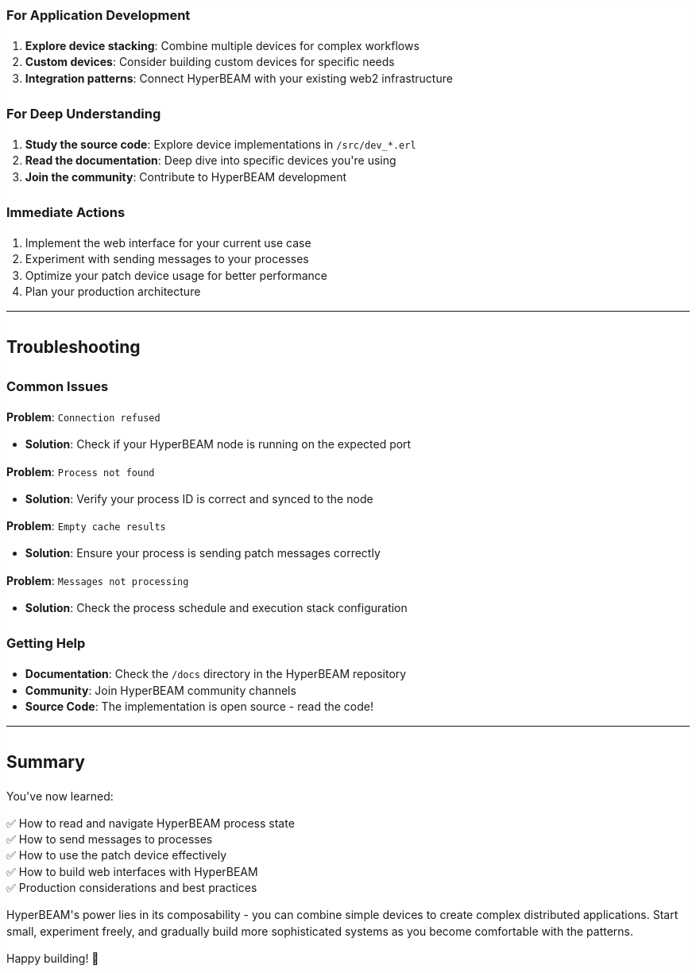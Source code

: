 ### For Application Development

1. **Explore device stacking**: Combine multiple devices for complex workflows
2. **Custom devices**: Consider building custom devices for specific needs
3. **Integration patterns**: Connect HyperBEAM with your existing web2 infrastructure

### For Deep Understanding

1. **Study the source code**: Explore device implementations in `/src/dev_*.erl`
2. **Read the documentation**: Deep dive into specific devices you're using
3. **Join the community**: Contribute to HyperBEAM development

### Immediate Actions

1. Implement the web interface for your current use case
2. Experiment with sending messages to your processes
3. Optimize your patch device usage for better performance
4. Plan your production architecture

---

## Troubleshooting

### Common Issues

**Problem**: `Connection refused`
- **Solution**: Check if your HyperBEAM node is running on the expected port

**Problem**: `Process not found`
- **Solution**: Verify your process ID is correct and synced to the node

**Problem**: `Empty cache results`
- **Solution**: Ensure your process is sending patch messages correctly

**Problem**: `Messages not processing`
- **Solution**: Check the process schedule and execution stack configuration

### Getting Help

- **Documentation**: Check the `/docs` directory in the HyperBEAM repository
- **Community**: Join HyperBEAM community channels
- **Source Code**: The implementation is open source - read the code!

---

## Summary

You've now learned:

✅ How to read and navigate HyperBEAM process state  
✅ How to send messages to processes  
✅ How to use the patch device effectively  
✅ How to build web interfaces with HyperBEAM  
✅ Production considerations and best practices  

HyperBEAM's power lies in its composability - you can combine simple devices to create complex distributed applications. Start small, experiment freely, and gradually build more sophisticated systems as you become comfortable with the patterns.

Happy building! 🚀 